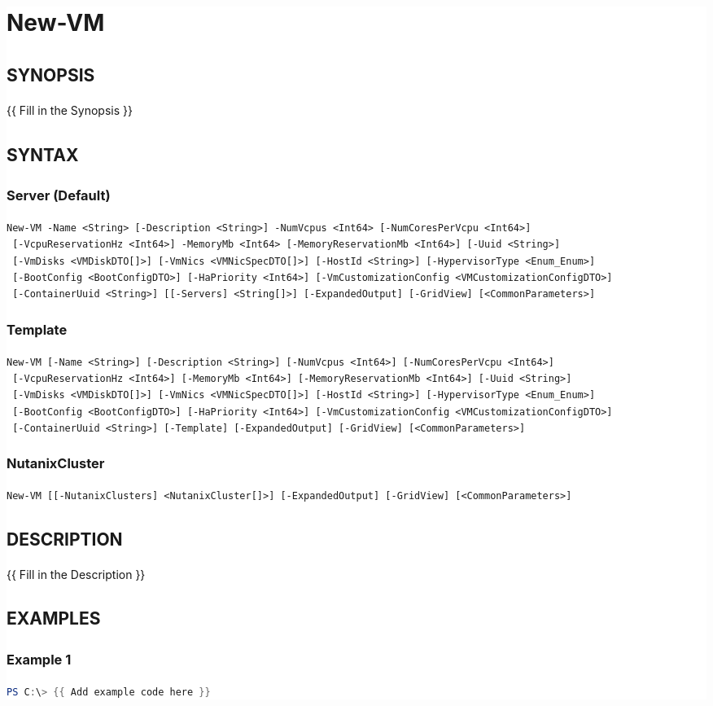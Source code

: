 ﻿---
external help file: Nutanix.Prism.PS.Cmds.dll-Help.xml
Module Name: Nutanix.Prism.PS.Cmds
online version:
schema: 2.0.0
---

# New-VM

## SYNOPSIS
{{ Fill in the Synopsis }}

## SYNTAX

### Server (Default)
```
New-VM -Name <String> [-Description <String>] -NumVcpus <Int64> [-NumCoresPerVcpu <Int64>]
 [-VcpuReservationHz <Int64>] -MemoryMb <Int64> [-MemoryReservationMb <Int64>] [-Uuid <String>]
 [-VmDisks <VMDiskDTO[]>] [-VmNics <VMNicSpecDTO[]>] [-HostId <String>] [-HypervisorType <Enum_Enum>]
 [-BootConfig <BootConfigDTO>] [-HaPriority <Int64>] [-VmCustomizationConfig <VMCustomizationConfigDTO>]
 [-ContainerUuid <String>] [[-Servers] <String[]>] [-ExpandedOutput] [-GridView] [<CommonParameters>]
```

### Template
```
New-VM [-Name <String>] [-Description <String>] [-NumVcpus <Int64>] [-NumCoresPerVcpu <Int64>]
 [-VcpuReservationHz <Int64>] [-MemoryMb <Int64>] [-MemoryReservationMb <Int64>] [-Uuid <String>]
 [-VmDisks <VMDiskDTO[]>] [-VmNics <VMNicSpecDTO[]>] [-HostId <String>] [-HypervisorType <Enum_Enum>]
 [-BootConfig <BootConfigDTO>] [-HaPriority <Int64>] [-VmCustomizationConfig <VMCustomizationConfigDTO>]
 [-ContainerUuid <String>] [-Template] [-ExpandedOutput] [-GridView] [<CommonParameters>]
```

### NutanixCluster
```
New-VM [[-NutanixClusters] <NutanixCluster[]>] [-ExpandedOutput] [-GridView] [<CommonParameters>]
```

## DESCRIPTION
{{ Fill in the Description }}

## EXAMPLES

### Example 1
```powershell
PS C:\> {{ Add example code here }}
```
